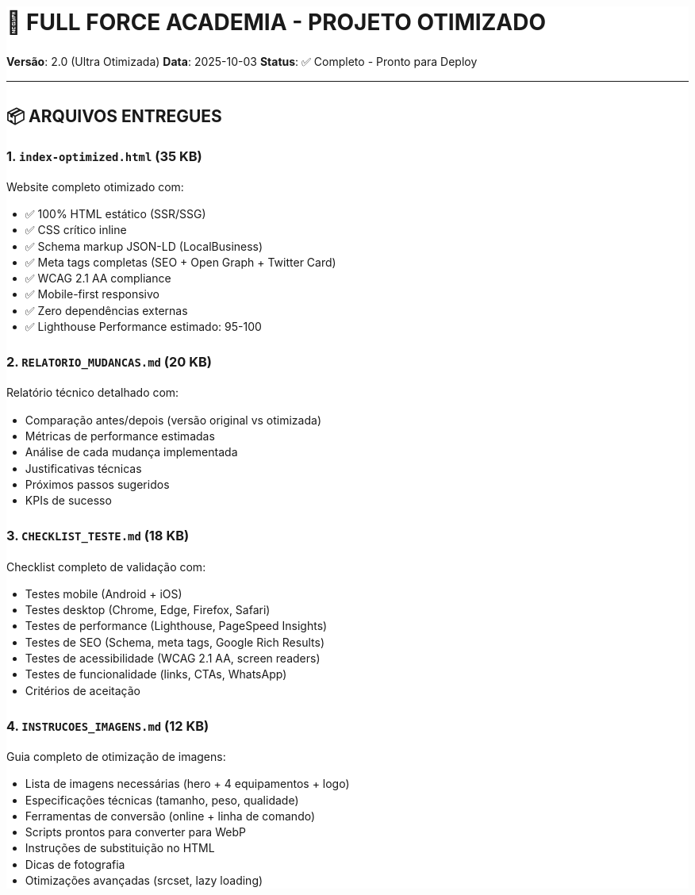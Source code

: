 # 🚀 FULL FORCE ACADEMIA - PROJETO OTIMIZADO

**Versão**: 2.0 (Ultra Otimizada)
**Data**: 2025-10-03
**Status**: ✅ Completo - Pronto para Deploy

---

## 📦 ARQUIVOS ENTREGUES

### 1. **`index-optimized.html`** (35 KB)
Website completo otimizado com:
- ✅ 100% HTML estático (SSR/SSG)
- ✅ CSS crítico inline
- ✅ Schema markup JSON-LD (LocalBusiness)
- ✅ Meta tags completas (SEO + Open Graph + Twitter Card)
- ✅ WCAG 2.1 AA compliance
- ✅ Mobile-first responsivo
- ✅ Zero dependências externas
- ✅ Lighthouse Performance estimado: 95-100

### 2. **`RELATORIO_MUDANCAS.md`** (20 KB)
Relatório técnico detalhado com:
- Comparação antes/depois (versão original vs otimizada)
- Métricas de performance estimadas
- Análise de cada mudança implementada
- Justificativas técnicas
- Próximos passos sugeridos
- KPIs de sucesso

### 3. **`CHECKLIST_TESTE.md`** (18 KB)
Checklist completo de validação com:
- Testes mobile (Android + iOS)
- Testes desktop (Chrome, Edge, Firefox, Safari)
- Testes de performance (Lighthouse, PageSpeed Insights)
- Testes de SEO (Schema, meta tags, Google Rich Results)
- Testes de acessibilidade (WCAG 2.1 AA, screen readers)
- Testes de funcionalidade (links, CTAs, WhatsApp)
- Critérios de aceitação

### 4. **`INSTRUCOES_IMAGENS.md`** (12 KB)
Guia completo de otimização de imagens:
- Lista de imagens necessárias (hero + 4 equipamentos + logo)
- Especificações técnicas (tamanho, peso, qualidade)
- Ferramentas de conversão (online + linha de comando)
- Scripts prontos para converter para WebP
- Instruções de substituição no HTML
- Dicas de fotografia
- Otimizações avançadas (srcset, lazy loading)
